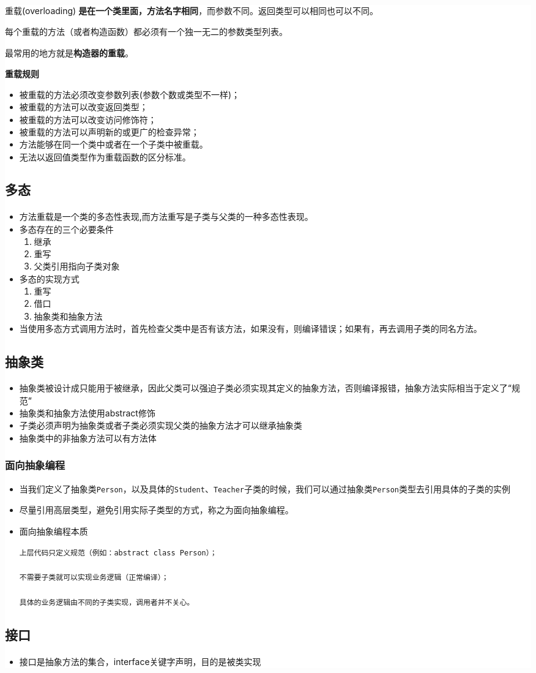 重载(overloading) **是在一个类里面，方法名字相同**，而参数不同。返回类型可以相同也可以不同。

每个重载的方法（或者构造函数）都必须有一个独一无二的参数类型列表。

最常用的地方就是**构造器的重载**。

**重载规则**

- 被重载的方法必须改变参数列表(参数个数或类型不一样)；
- 被重载的方法可以改变返回类型；
- 被重载的方法可以改变访问修饰符；
- 被重载的方法可以声明新的或更广的检查异常；
- 方法能够在同一个类中或者在一个子类中被重载。
- 无法以返回值类型作为重载函数的区分标准。

## 多态

- 方法重载是一个类的多态性表现,而方法重写是子类与父类的一种多态性表现。
- 多态存在的三个必要条件
  1. 继承
  2. 重写
  3. 父类引用指向子类对象
- 多态的实现方式
  1. 重写
  2. 借口
  3. 抽象类和抽象方法
- 当使用多态方式调用方法时，首先检查父类中是否有该方法，如果没有，则编译错误；如果有，再去调用子类的同名方法。

## 抽象类

- 抽象类被设计成只能用于被继承，因此父类可以强迫子类必须实现其定义的抽象方法，否则编译报错，抽象方法实际相当于定义了“规范”
- 抽象类和抽象方法使用abstract修饰
- 子类必须声明为抽象类或者子类必须实现父类的抽象方法才可以继承抽象类
- 抽象类中的非抽象方法可以有方法体

### 面向抽象编程

- 当我们定义了抽象类`Person`，以及具体的`Student`、`Teacher`子类的时候，我们可以通过抽象类`Person`类型去引用具体的子类的实例

- 尽量引用高层类型，避免引用实际子类型的方式，称之为面向抽象编程。

- 面向抽象编程本质

  ```
  上层代码只定义规范（例如：abstract class Person）；
  
  不需要子类就可以实现业务逻辑（正常编译）；
  
  具体的业务逻辑由不同的子类实现，调用者并不关心。
  ```

## 接口

- 接口是抽象方法的集合，interface关键字声明，目的是被类实现
